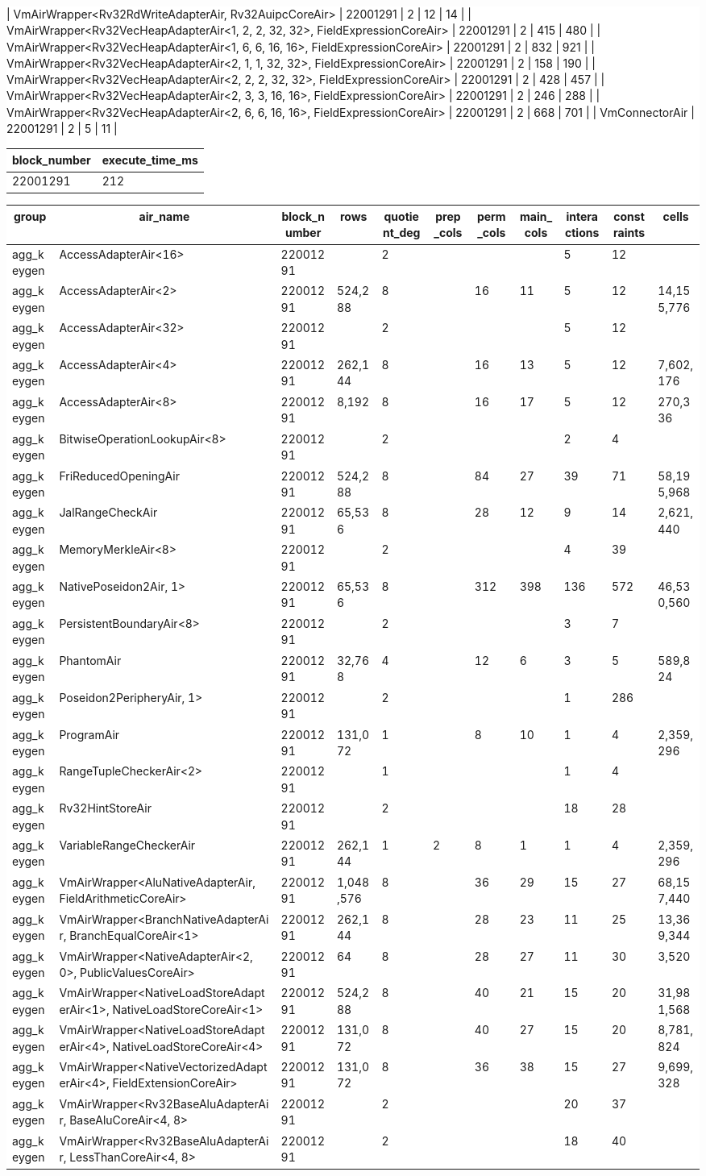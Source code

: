 | VmAirWrapper<Rv32RdWriteAdapterAir, Rv32AuipcCoreAir> | 22001291 | 2 | 12 | 14 | 
| VmAirWrapper<Rv32VecHeapAdapterAir<1, 2, 2, 32, 32>, FieldExpressionCoreAir> | 22001291 | 2 | 415 | 480 | 
| VmAirWrapper<Rv32VecHeapAdapterAir<1, 6, 6, 16, 16>, FieldExpressionCoreAir> | 22001291 | 2 | 832 | 921 | 
| VmAirWrapper<Rv32VecHeapAdapterAir<2, 1, 1, 32, 32>, FieldExpressionCoreAir> | 22001291 | 2 | 158 | 190 | 
| VmAirWrapper<Rv32VecHeapAdapterAir<2, 2, 2, 32, 32>, FieldExpressionCoreAir> | 22001291 | 2 | 428 | 457 | 
| VmAirWrapper<Rv32VecHeapAdapterAir<2, 3, 3, 16, 16>, FieldExpressionCoreAir> | 22001291 | 2 | 246 | 288 | 
| VmAirWrapper<Rv32VecHeapAdapterAir<2, 6, 6, 16, 16>, FieldExpressionCoreAir> | 22001291 | 2 | 668 | 701 | 
| VmConnectorAir | 22001291 | 2 | 5 | 11 | 

| block_number | execute_time_ms |
| --- | --- |
| 22001291 | 212 | 

| group | air_name | block_number | rows | quotient_deg | prep_cols | perm_cols | main_cols | interactions | constraints | cells |
| --- | --- | --- | --- | --- | --- | --- | --- | --- | --- | --- |
| agg_keygen | AccessAdapterAir<16> | 22001291 |  | 2 |  |  |  | 5 | 12 |  | 
| agg_keygen | AccessAdapterAir<2> | 22001291 | 524,288 | 8 |  | 16 | 11 | 5 | 12 | 14,155,776 | 
| agg_keygen | AccessAdapterAir<32> | 22001291 |  | 2 |  |  |  | 5 | 12 |  | 
| agg_keygen | AccessAdapterAir<4> | 22001291 | 262,144 | 8 |  | 16 | 13 | 5 | 12 | 7,602,176 | 
| agg_keygen | AccessAdapterAir<8> | 22001291 | 8,192 | 8 |  | 16 | 17 | 5 | 12 | 270,336 | 
| agg_keygen | BitwiseOperationLookupAir<8> | 22001291 |  | 2 |  |  |  | 2 | 4 |  | 
| agg_keygen | FriReducedOpeningAir | 22001291 | 524,288 | 8 |  | 84 | 27 | 39 | 71 | 58,195,968 | 
| agg_keygen | JalRangeCheckAir | 22001291 | 65,536 | 8 |  | 28 | 12 | 9 | 14 | 2,621,440 | 
| agg_keygen | MemoryMerkleAir<8> | 22001291 |  | 2 |  |  |  | 4 | 39 |  | 
| agg_keygen | NativePoseidon2Air<BabyBearParameters>, 1> | 22001291 | 65,536 | 8 |  | 312 | 398 | 136 | 572 | 46,530,560 | 
| agg_keygen | PersistentBoundaryAir<8> | 22001291 |  | 2 |  |  |  | 3 | 7 |  | 
| agg_keygen | PhantomAir | 22001291 | 32,768 | 4 |  | 12 | 6 | 3 | 5 | 589,824 | 
| agg_keygen | Poseidon2PeripheryAir<BabyBearParameters>, 1> | 22001291 |  | 2 |  |  |  | 1 | 286 |  | 
| agg_keygen | ProgramAir | 22001291 | 131,072 | 1 |  | 8 | 10 | 1 | 4 | 2,359,296 | 
| agg_keygen | RangeTupleCheckerAir<2> | 22001291 |  | 1 |  |  |  | 1 | 4 |  | 
| agg_keygen | Rv32HintStoreAir | 22001291 |  | 2 |  |  |  | 18 | 28 |  | 
| agg_keygen | VariableRangeCheckerAir | 22001291 | 262,144 | 1 | 2 | 8 | 1 | 1 | 4 | 2,359,296 | 
| agg_keygen | VmAirWrapper<AluNativeAdapterAir, FieldArithmeticCoreAir> | 22001291 | 1,048,576 | 8 |  | 36 | 29 | 15 | 27 | 68,157,440 | 
| agg_keygen | VmAirWrapper<BranchNativeAdapterAir, BranchEqualCoreAir<1> | 22001291 | 262,144 | 8 |  | 28 | 23 | 11 | 25 | 13,369,344 | 
| agg_keygen | VmAirWrapper<NativeAdapterAir<2, 0>, PublicValuesCoreAir> | 22001291 | 64 | 8 |  | 28 | 27 | 11 | 30 | 3,520 | 
| agg_keygen | VmAirWrapper<NativeLoadStoreAdapterAir<1>, NativeLoadStoreCoreAir<1> | 22001291 | 524,288 | 8 |  | 40 | 21 | 15 | 20 | 31,981,568 | 
| agg_keygen | VmAirWrapper<NativeLoadStoreAdapterAir<4>, NativeLoadStoreCoreAir<4> | 22001291 | 131,072 | 8 |  | 40 | 27 | 15 | 20 | 8,781,824 | 
| agg_keygen | VmAirWrapper<NativeVectorizedAdapterAir<4>, FieldExtensionCoreAir> | 22001291 | 131,072 | 8 |  | 36 | 38 | 15 | 27 | 9,699,328 | 
| agg_keygen | VmAirWrapper<Rv32BaseAluAdapterAir, BaseAluCoreAir<4, 8> | 22001291 |  | 2 |  |  |  | 20 | 37 |  | 
| agg_keygen | VmAirWrapper<Rv32BaseAluAdapterAir, LessThanCoreAir<4, 8> | 22001291 |  | 2 |  |  |  | 18 | 40 |  | 